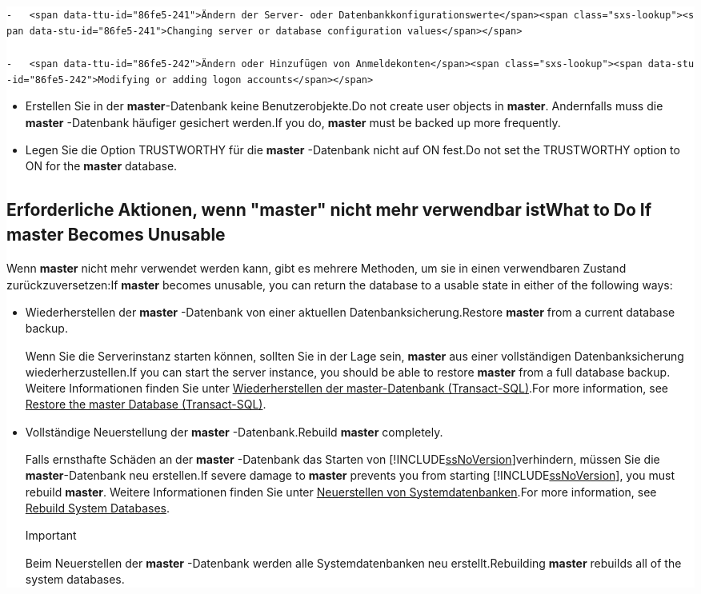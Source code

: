     -   <span data-ttu-id="86fe5-241">Ändern der Server- oder Datenbankkonfigurationswerte</span><span class="sxs-lookup"><span data-stu-id="86fe5-241">Changing server or database configuration values</span></span>  
  
    -   <span data-ttu-id="86fe5-242">Ändern oder Hinzufügen von Anmeldekonten</span><span class="sxs-lookup"><span data-stu-id="86fe5-242">Modifying or adding logon accounts</span></span>  
  
-   <span data-ttu-id="86fe5-243">Erstellen Sie in der **master**-Datenbank keine Benutzerobjekte.</span><span class="sxs-lookup"><span data-stu-id="86fe5-243">Do not create user objects in **master**.</span></span> <span data-ttu-id="86fe5-244">Andernfalls muss die **master** -Datenbank häufiger gesichert werden.</span><span class="sxs-lookup"><span data-stu-id="86fe5-244">If you do, **master** must be backed up more frequently.</span></span>  
  
-   <span data-ttu-id="86fe5-245">Legen Sie die Option TRUSTWORTHY für die **master** -Datenbank nicht auf ON fest.</span><span class="sxs-lookup"><span data-stu-id="86fe5-245">Do not set the TRUSTWORTHY option to ON for the **master** database.</span></span>  
  
## <a name="what-to-do-if-master-becomes-unusable"></a><span data-ttu-id="86fe5-246">Erforderliche Aktionen, wenn "master" nicht mehr verwendbar ist</span><span class="sxs-lookup"><span data-stu-id="86fe5-246">What to Do If master Becomes Unusable</span></span>  
 <span data-ttu-id="86fe5-247">Wenn **master** nicht mehr verwendet werden kann, gibt es mehrere Methoden, um sie in einen verwendbaren Zustand zurückzuversetzen:</span><span class="sxs-lookup"><span data-stu-id="86fe5-247">If **master** becomes unusable, you can return the database to a usable state in either of the following ways:</span></span>  
  
-   <span data-ttu-id="86fe5-248">Wiederherstellen der **master** -Datenbank von einer aktuellen Datenbanksicherung.</span><span class="sxs-lookup"><span data-stu-id="86fe5-248">Restore **master** from a current database backup.</span></span>  
  
     <span data-ttu-id="86fe5-249">Wenn Sie die Serverinstanz starten können, sollten Sie in der Lage sein, **master** aus einer vollständigen Datenbanksicherung wiederherzustellen.</span><span class="sxs-lookup"><span data-stu-id="86fe5-249">If you can start the server instance, you should be able to restore **master** from a full database backup.</span></span> <span data-ttu-id="86fe5-250">Weitere Informationen finden Sie unter [Wiederherstellen der master-Datenbank &#40;Transact-SQL&#41;](../backup-restore/restore-the-master-database-transact-sql.md).</span><span class="sxs-lookup"><span data-stu-id="86fe5-250">For more information, see [Restore the master Database &#40;Transact-SQL&#41;](../backup-restore/restore-the-master-database-transact-sql.md).</span></span>  
  
-   <span data-ttu-id="86fe5-251">Vollständige Neuerstellung der **master** -Datenbank.</span><span class="sxs-lookup"><span data-stu-id="86fe5-251">Rebuild **master** completely.</span></span>  
  
     <span data-ttu-id="86fe5-252">Falls ernsthafte Schäden an der **master** -Datenbank das Starten von [!INCLUDE[ssNoVersion](../../includes/ssnoversion-md.md)]verhindern, müssen Sie die **master**-Datenbank neu erstellen.</span><span class="sxs-lookup"><span data-stu-id="86fe5-252">If severe damage to **master** prevents you from starting [!INCLUDE[ssNoVersion](../../includes/ssnoversion-md.md)], you must rebuild **master**.</span></span> <span data-ttu-id="86fe5-253">Weitere Informationen finden Sie unter [Neuerstellen von Systemdatenbanken](rebuild-system-databases.md).</span><span class="sxs-lookup"><span data-stu-id="86fe5-253">For more information, see [Rebuild System Databases](rebuild-system-databases.md).</span></span>  
  
    > [!IMPORTANT]  
    >  <span data-ttu-id="86fe5-254">Beim Neuerstellen der **master** -Datenbank werden alle Systemdatenbanken neu erstellt.</span><span class="sxs-lookup"><span data-stu-id="86fe5-254">Rebuilding **master** rebuilds all of the system databases.</span></span>  
  